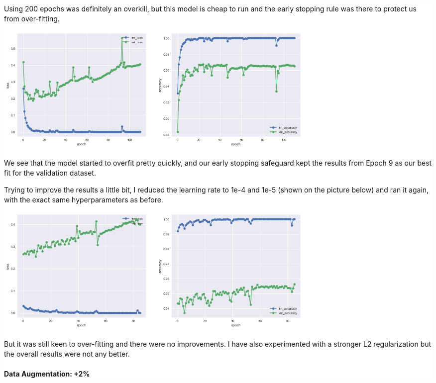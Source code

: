 Using 200 epochs was definitely an overkill, but this model is cheap to run and the early stopping rule was there to protect us from over-fitting.


<img src="images/lenet_pp_train.png" width="600" alt="Combined Image" />

We see that the model started to overfit pretty quickly, and our early stopping safeguard kept the results from Epoch 9 as our best fit for the validation dataset.

Trying to improve the results a little bit, I reduced the learning rate to 1e-4 and 1e-5 (shown on the picture below) and ran it again, with the exact same hyperparameters as before.

<img src="images/lenet_pp_tuning.png" width="600" alt="Combined Image" />

But it was still keen to over-fitting and there were no improvements. I have also experimented with a stronger L2 regularization but the overall results were not any better.

#### Data Augmentation: +2%
